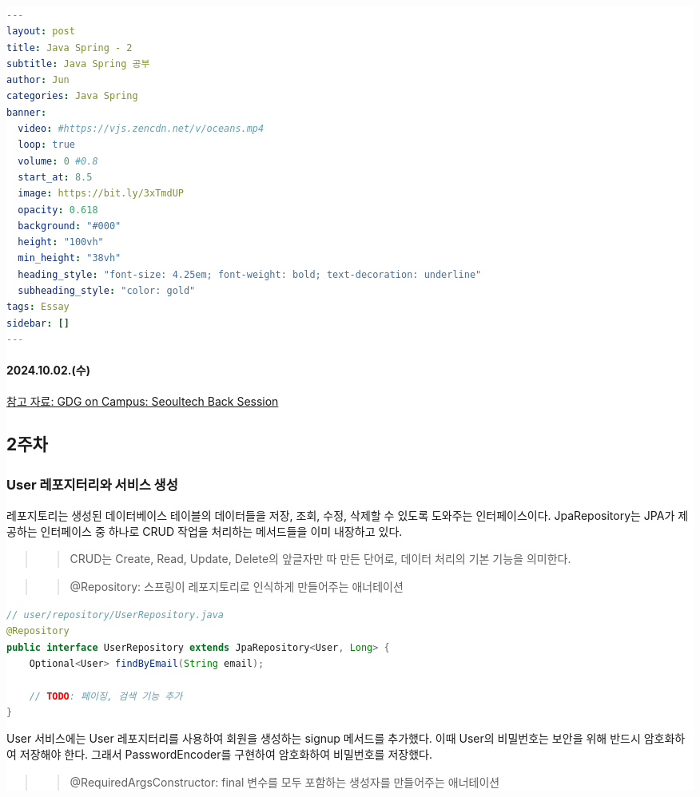 ```yaml
---
layout: post
title: Java Spring - 2
subtitle: Java Spring 공부
author: Jun
categories: Java Spring
banner:
  video: #https://vjs.zencdn.net/v/oceans.mp4
  loop: true
  volume: 0 #0.8
  start_at: 8.5
  image: https://bit.ly/3xTmdUP
  opacity: 0.618
  background: "#000"
  height: "100vh"
  min_height: "38vh"
  heading_style: "font-size: 4.25em; font-weight: bold; text-decoration: underline"
  subheading_style: "color: gold"
tags: Essay
sidebar: []
---
```


#### 2024.10.02.(수)

[참고 자료: GDG on Campus: Seoultech Back Session](https://www.notion.so/saeyeonn/GDSC-Backend-25f6f5de8ec7418f92ea2b6ec5c5e0b8?p=e774636d030b4863aac020dd4a846ad1&pm=s)

## 2주차

### User 레포지터리와 서비스 생성

레포지토리는 생성된 데이터베이스 테이블의 데이터들을 저장, 조회, 수정, 삭제할 수 있도록 도와주는 인터페이스이다. JpaRepository는 JPA가 제공하는 인터페이스 중 하나로 CRUD 작업을 처리하는 메서드들을 이미 내장하고 있다.

> > CRUD는 Create, Read, Update, Delete의 앞글자만 따 만든 단어로, 데이터 처리의 기본 기능을 의미한다.

> > @Repository: 스프링이 레포지토리로 인식하게 만들어주는 애너테이션

```Java
// user/repository/UserRepository.java
@Repository
public interface UserRepository extends JpaRepository<User, Long> {
    Optional<User> findByEmail(String email);

    // TODO: 페이징, 검색 기능 추가
}
```

User 서비스에는 User 레포지터리를 사용하여 회원을 생성하는 signup 메서드를 추가했다. 이때 User의 비밀번호는 보안을 위해 반드시 암호화하여 저장해야 한다. 그래서 PasswordEncoder를 구현하여 암호화하여 비밀번호를 저장했다.

> > @RequiredArgsConstructor: final 변수를 모두 포함하는 생성자를 만들어주는 애너테이션
